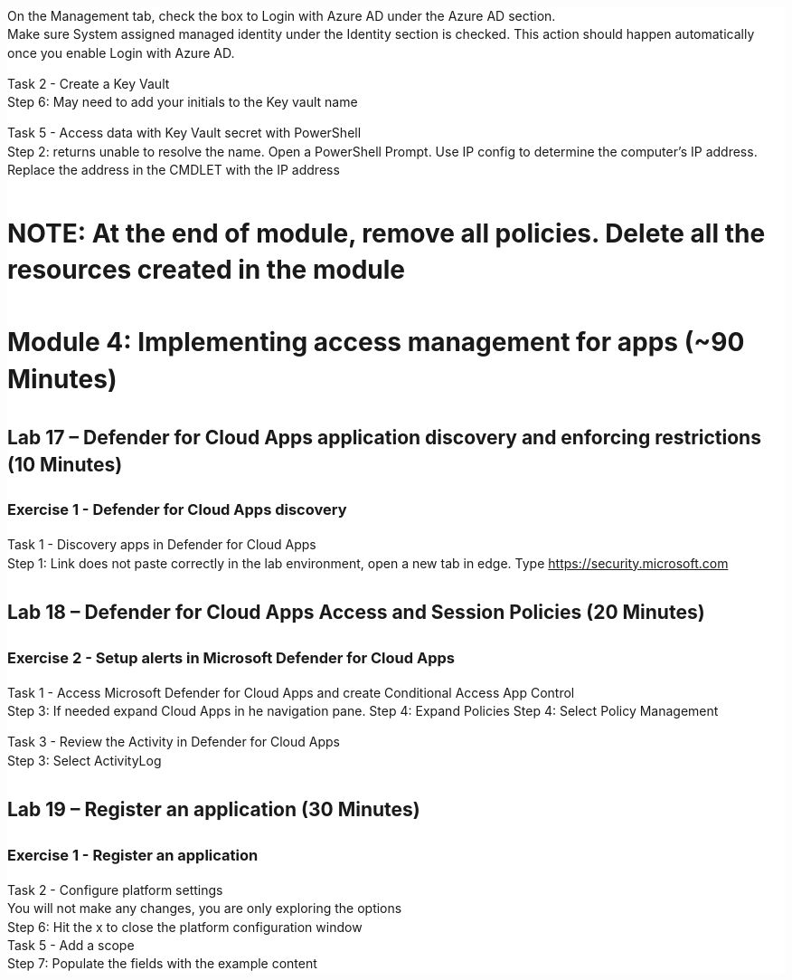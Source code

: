 On the Management tab, check the box to Login with Azure AD under the Azure AD section.<br>
Make sure System assigned managed identity under the Identity section is checked. This action should happen automatically once you enable Login with Azure AD.<br>

Task 2 - Create a Key Vault<br>
Step 6:  May need to add your initials to the Key vault name<br>

Task 5 - Access data with Key Vault secret with PowerShell<br>
Step 2: returns unable to resolve the name.  Open a PowerShell Prompt.  Use IP config to determine the computer’s IP address.  Replace the address in the CMDLET with the IP address<br>

# NOTE:  At the end of module, remove all policies.  Delete all the resources created in the module

# Module 4: Implementing access management for apps (~90 Minutes)

## Lab 17 – Defender for Cloud Apps application discovery and enforcing restrictions (10 Minutes)

### Exercise 1 - Defender for Cloud Apps discovery<br>

Task 1 - Discovery apps in Defender for Cloud Apps<br>
Step 1:  Link does not paste correctly in the lab environment, open a new tab in edge.  Type https://security.microsoft.com<br>

## Lab 18 – Defender for Cloud Apps Access and Session Policies (20 Minutes)

### Exercise 2 - Setup alerts in Microsoft Defender for Cloud Apps
	
Task 1 - Access Microsoft Defender for Cloud Apps and create Conditional Access App Control<br>
Step 3: If needed expand Cloud Apps in he navigation pane. Step 4: Expand Policies Step 4: Select Policy Management<br>

Task 3 - Review the Activity in Defender for Cloud Apps<br> 
Step 3: Select ActivityLog<br>

## Lab 19 – Register an application (30 Minutes)

### Exercise 1 - Register an application

Task 2 - Configure platform settings<br>
You will not make any changes, you are only exploring the options<br>
Step 6:  Hit the x to close the platform configuration window<br>
Task 5 - Add a scope<br>
Step 7:  Populate the fields with the example content<br>
